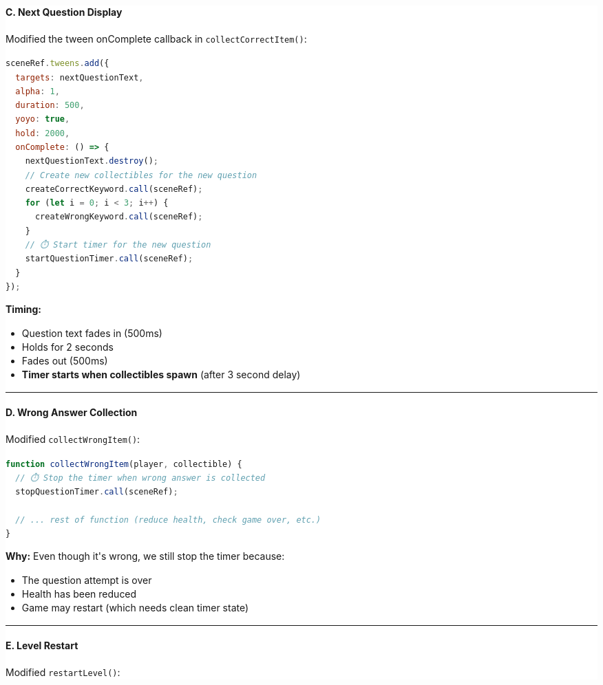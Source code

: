 #### **C. Next Question Display**

Modified the tween onComplete callback in `collectCorrectItem()`:

```javascript
sceneRef.tweens.add({
  targets: nextQuestionText,
  alpha: 1,
  duration: 500,
  yoyo: true,
  hold: 2000,
  onComplete: () => {
    nextQuestionText.destroy();
    // Create new collectibles for the new question
    createCorrectKeyword.call(sceneRef);
    for (let i = 0; i < 3; i++) {
      createWrongKeyword.call(sceneRef);
    }
    // ⏱️ Start timer for the new question
    startQuestionTimer.call(sceneRef);
  }
});
```

**Timing:**
- Question text fades in (500ms)
- Holds for 2 seconds
- Fades out (500ms)
- **Timer starts when collectibles spawn** (after 3 second delay)

---

#### **D. Wrong Answer Collection**

Modified `collectWrongItem()`:

```javascript
function collectWrongItem(player, collectible) {
  // ⏱️ Stop the timer when wrong answer is collected
  stopQuestionTimer.call(sceneRef);
  
  // ... rest of function (reduce health, check game over, etc.)
}
```

**Why:** Even though it's wrong, we still stop the timer because:
- The question attempt is over
- Health has been reduced
- Game may restart (which needs clean timer state)

---

#### **E. Level Restart**

Modified `restartLevel()`:
